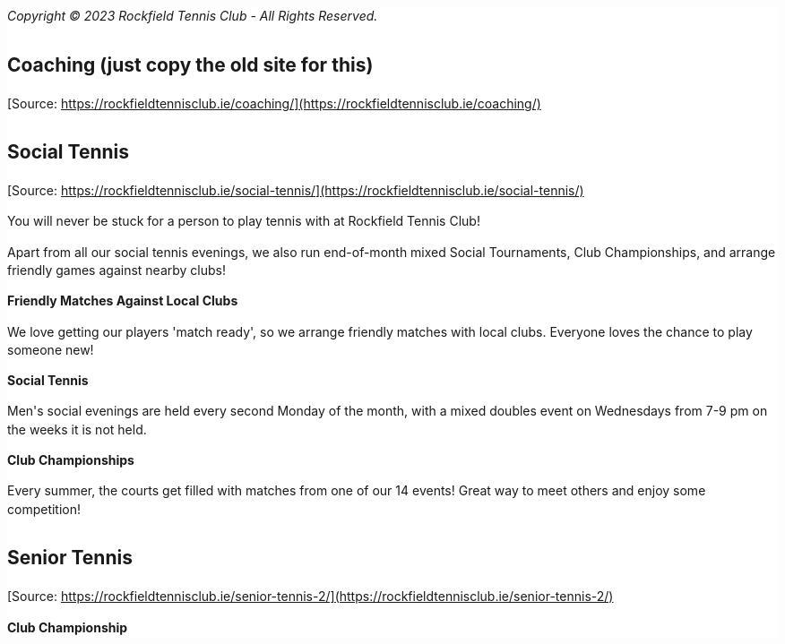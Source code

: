 
*Copyright © 2023 Rockfield Tennis Club - All Rights Reserved.*




## Coaching (just copy the old site for this)



[Source: https://rockfieldtennisclub.ie/coaching/](https://rockfieldtennisclub.ie/coaching/)



## Social Tennis



[Source: https://rockfieldtennisclub.ie/social-tennis/](https://rockfieldtennisclub.ie/social-tennis/)



You will never be stuck for a person to play tennis with at Rockfield Tennis Club!



Apart from all our social tennis evenings, we also run end-of-month mixed Social Tournaments, Club Championships, and arrange friendly games against nearby clubs!



**Friendly Matches Against Local Clubs**



We love getting our players 'match ready', so we arrange friendly matches with local clubs. Everyone loves the chance to play someone new!



**Social Tennis**



Men's social evenings are held every second Monday of the month, with a mixed doubles event on Wednesdays from 7-9 pm on the weeks it is not held.



**Club Championships**



Every summer, the courts get filled with matches from one of our 14 events! Great way to meet others and enjoy some competition!



## Senior Tennis



[Source: https://rockfieldtennisclub.ie/senior-tennis-2/](https://rockfieldtennisclub.ie/senior-tennis-2/)



**Club Championship**
